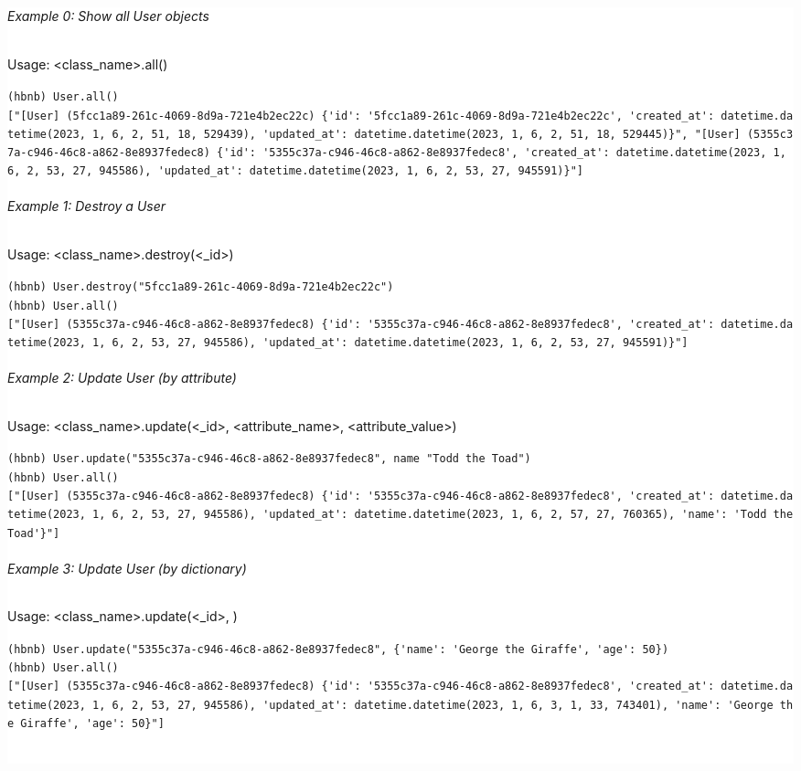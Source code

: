 ###### Example 0: Show all User objects
Usage: <class_name>.all()
```
(hbnb) User.all()
["[User] (5fcc1a89-261c-4069-8d9a-721e4b2ec22c) {'id': '5fcc1a89-261c-4069-8d9a-721e4b2ec22c', 'created_at': datetime.datetime(2023, 1, 6, 2, 51, 18, 529439), 'updated_at': datetime.datetime(2023, 1, 6, 2, 51, 18, 529445)}", "[User] (5355c37a-c946-46c8-a862-8e8937fedec8) {'id': '5355c37a-c946-46c8-a862-8e8937fedec8', 'created_at': datetime.datetime(2023, 1, 6, 2, 53, 27, 945586), 'updated_at': datetime.datetime(2023, 1, 6, 2, 53, 27, 945591)}"]
```

###### Example 1: Destroy a User
Usage: <class_name>.destroy(<_id>)
```
(hbnb) User.destroy("5fcc1a89-261c-4069-8d9a-721e4b2ec22c")
(hbnb) User.all()
["[User] (5355c37a-c946-46c8-a862-8e8937fedec8) {'id': '5355c37a-c946-46c8-a862-8e8937fedec8', 'created_at': datetime.datetime(2023, 1, 6, 2, 53, 27, 945586), 'updated_at': datetime.datetime(2023, 1, 6, 2, 53, 27, 945591)}"]
```
###### Example 2: Update User (by attribute)
Usage: <class_name>.update(<_id>, <attribute_name>, <attribute_value>)
```
(hbnb) User.update("5355c37a-c946-46c8-a862-8e8937fedec8", name "Todd the Toad")
(hbnb) User.all()
["[User] (5355c37a-c946-46c8-a862-8e8937fedec8) {'id': '5355c37a-c946-46c8-a862-8e8937fedec8', 'created_at': datetime.datetime(2023, 1, 6, 2, 53, 27, 945586), 'updated_at': datetime.datetime(2023, 1, 6, 2, 57, 27, 760365), 'name': 'Todd the Toad'}"]
```
###### Example 3: Update User (by dictionary)
Usage: <class_name>.update(<_id>, <dictionary>)
```
(hbnb) User.update("5355c37a-c946-46c8-a862-8e8937fedec8", {'name': 'George the Giraffe', 'age': 50})
(hbnb) User.all()
["[User] (5355c37a-c946-46c8-a862-8e8937fedec8) {'id': '5355c37a-c946-46c8-a862-8e8937fedec8', 'created_at': datetime.datetime(2023, 1, 6, 2, 53, 27, 945586), 'updated_at': datetime.datetime(2023, 1, 6, 3, 1, 33, 743401), 'name': 'George the Giraffe', 'age': 50}"]
```
<br>
